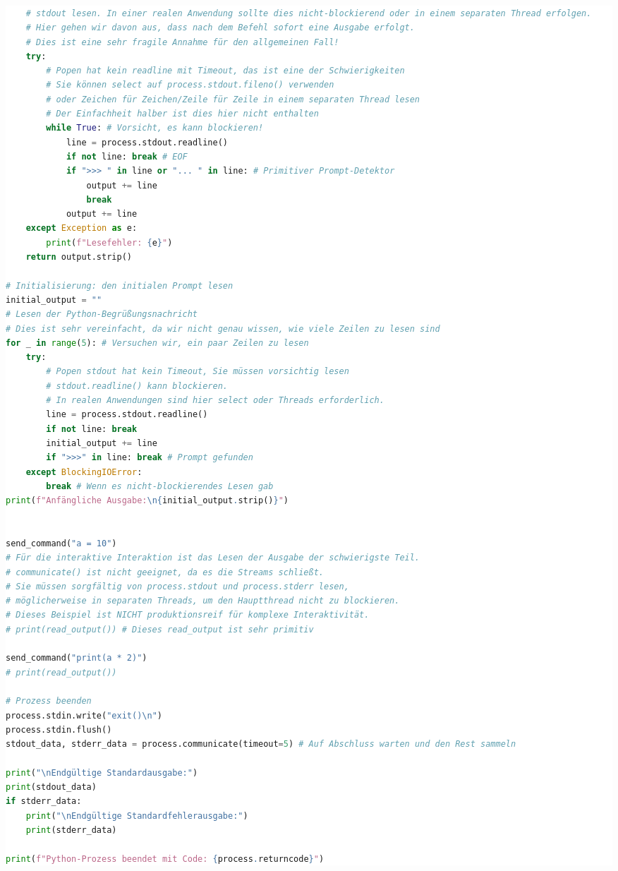 ```python
    # stdout lesen. In einer realen Anwendung sollte dies nicht-blockierend oder in einem separaten Thread erfolgen.
    # Hier gehen wir davon aus, dass nach dem Befehl sofort eine Ausgabe erfolgt.
    # Dies ist eine sehr fragile Annahme für den allgemeinen Fall!
    try:
        # Popen hat kein readline mit Timeout, das ist eine der Schwierigkeiten
        # Sie können select auf process.stdout.fileno() verwenden
        # oder Zeichen für Zeichen/Zeile für Zeile in einem separaten Thread lesen
        # Der Einfachheit halber ist dies hier nicht enthalten
        while True: # Vorsicht, es kann blockieren!
            line = process.stdout.readline()
            if not line: break # EOF
            if ">>> " in line or "... " in line: # Primitiver Prompt-Detektor
                output += line
                break
            output += line
    except Exception as e:
        print(f"Lesefehler: {e}")
    return output.strip()

# Initialisierung: den initialen Prompt lesen
initial_output = ""
# Lesen der Python-Begrüßungsnachricht
# Dies ist sehr vereinfacht, da wir nicht genau wissen, wie viele Zeilen zu lesen sind
for _ in range(5): # Versuchen wir, ein paar Zeilen zu lesen
    try:
        # Popen stdout hat kein Timeout, Sie müssen vorsichtig lesen
        # stdout.readline() kann blockieren.
        # In realen Anwendungen sind hier select oder Threads erforderlich.
        line = process.stdout.readline()
        if not line: break
        initial_output += line
        if ">>>" in line: break # Prompt gefunden
    except BlockingIOError:
        break # Wenn es nicht-blockierendes Lesen gab
print(f"Anfängliche Ausgabe:\n{initial_output.strip()}")


send_command("a = 10")
# Für die interaktive Interaktion ist das Lesen der Ausgabe der schwierigste Teil.
# communicate() ist nicht geeignet, da es die Streams schließt.
# Sie müssen sorgfältig von process.stdout und process.stderr lesen,
# möglicherweise in separaten Threads, um den Hauptthread nicht zu blockieren.
# Dieses Beispiel ist NICHT produktionsreif für komplexe Interaktivität.
# print(read_output()) # Dieses read_output ist sehr primitiv

send_command("print(a * 2)")
# print(read_output())

# Prozess beenden
process.stdin.write("exit()\n")
process.stdin.flush()
stdout_data, stderr_data = process.communicate(timeout=5) # Auf Abschluss warten und den Rest sammeln

print("\nEndgültige Standardausgabe:")
print(stdout_data)
if stderr_data:
    print("\nEndgültige Standardfehlerausgabe:")
    print(stderr_data)

print(f"Python-Prozess beendet mit Code: {process.returncode}")

```